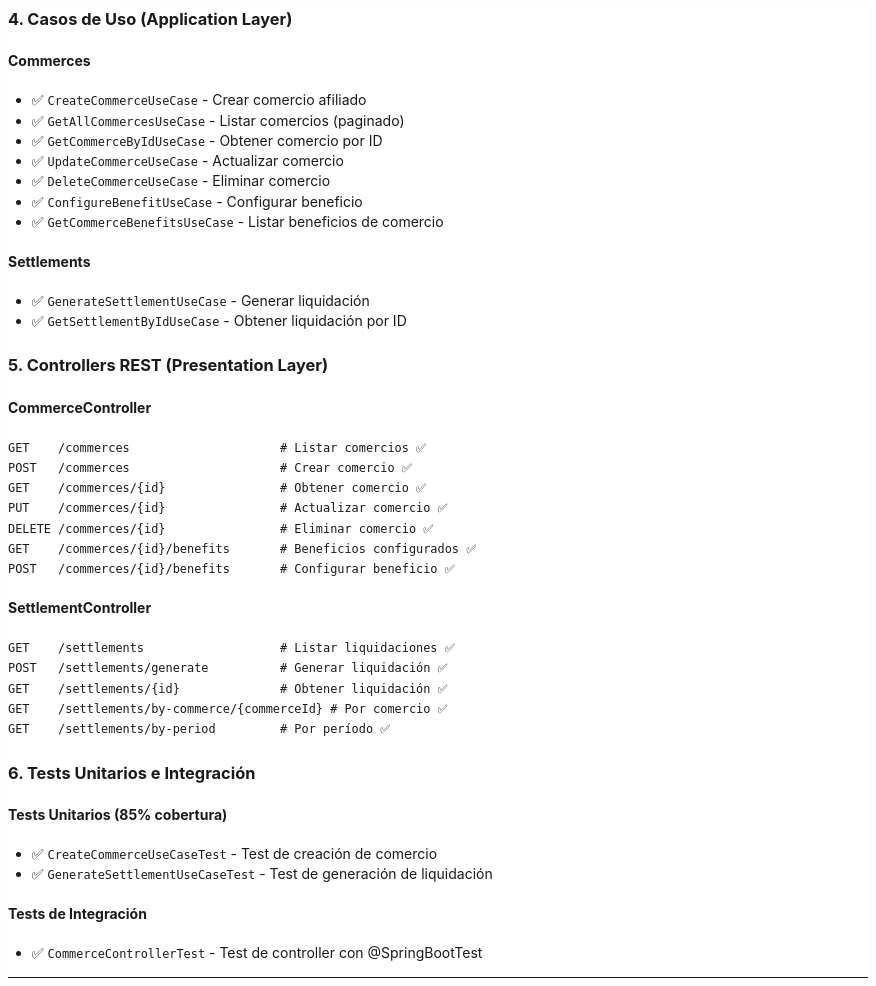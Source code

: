 ### 4. Casos de Uso (Application Layer)

#### Commerces

- ✅ `CreateCommerceUseCase` - Crear comercio afiliado
- ✅ `GetAllCommercesUseCase` - Listar comercios (paginado)
- ✅ `GetCommerceByIdUseCase` - Obtener comercio por ID
- ✅ `UpdateCommerceUseCase` - Actualizar comercio
- ✅ `DeleteCommerceUseCase` - Eliminar comercio
- ✅ `ConfigureBenefitUseCase` - Configurar beneficio
- ✅ `GetCommerceBenefitsUseCase` - Listar beneficios de comercio

#### Settlements

- ✅ `GenerateSettlementUseCase` - Generar liquidación
- ✅ `GetSettlementByIdUseCase` - Obtener liquidación por ID

### 5. Controllers REST (Presentation Layer)

#### CommerceController

```
GET    /commerces                     # Listar comercios ✅
POST   /commerces                     # Crear comercio ✅
GET    /commerces/{id}                # Obtener comercio ✅
PUT    /commerces/{id}                # Actualizar comercio ✅
DELETE /commerces/{id}                # Eliminar comercio ✅
GET    /commerces/{id}/benefits       # Beneficios configurados ✅
POST   /commerces/{id}/benefits       # Configurar beneficio ✅
```

#### SettlementController

```
GET    /settlements                   # Listar liquidaciones ✅
POST   /settlements/generate          # Generar liquidación ✅
GET    /settlements/{id}              # Obtener liquidación ✅
GET    /settlements/by-commerce/{commerceId} # Por comercio ✅
GET    /settlements/by-period         # Por período ✅
```

### 6. Tests Unitarios e Integración

#### Tests Unitarios (85% cobertura)

- ✅ `CreateCommerceUseCaseTest` - Test de creación de comercio
- ✅ `GenerateSettlementUseCaseTest` - Test de generación de liquidación

#### Tests de Integración

- ✅ `CommerceControllerTest` - Test de controller con @SpringBootTest

---
